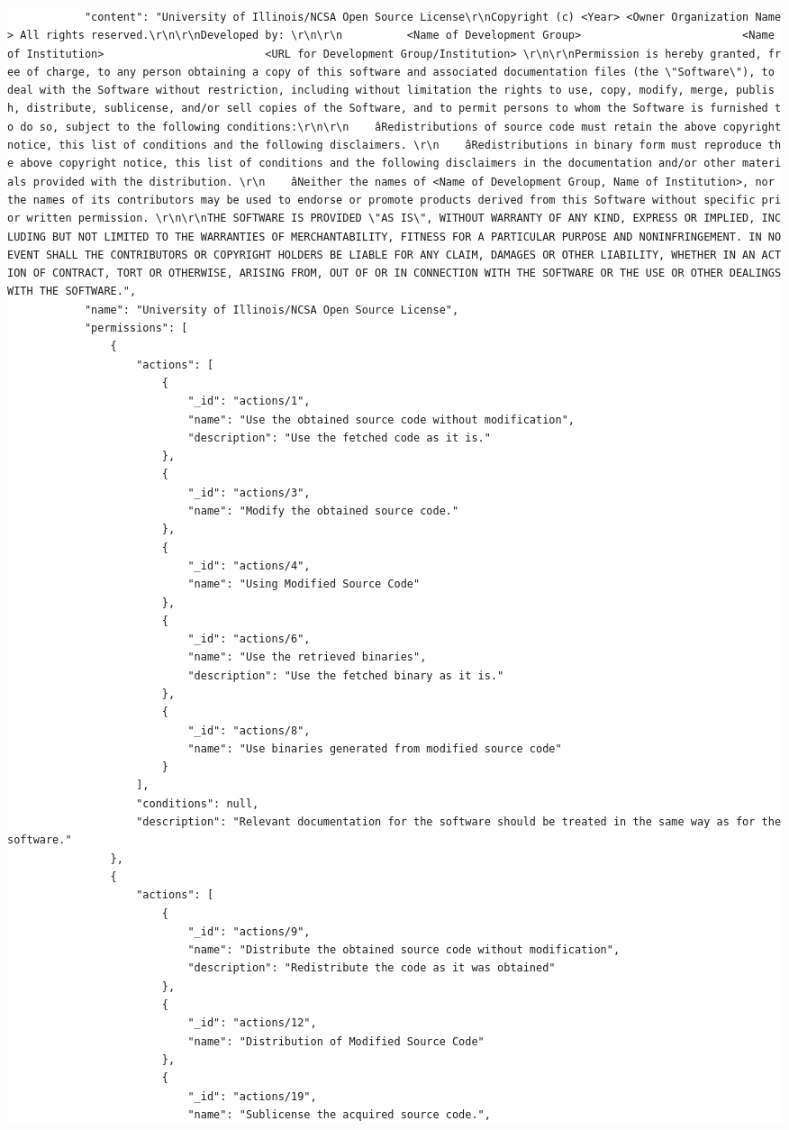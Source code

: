                 "content": "University of Illinois/NCSA Open Source License\r\nCopyright (c) <Year> <Owner Organization Name> All rights reserved.\r\n\r\nDeveloped by: \r\n\r\n          <Name of Development Group>                         <Name of Institution>                         <URL for Development Group/Institution> \r\n\r\nPermission is hereby granted, free of charge, to any person obtaining a copy of this software and associated documentation files (the \"Software\"), to deal with the Software without restriction, including without limitation the rights to use, copy, modify, merge, publish, distribute, sublicense, and/or sell copies of the Software, and to permit persons to whom the Software is furnished to do so, subject to the following conditions:\r\n\r\n    âRedistributions of source code must retain the above copyright notice, this list of conditions and the following disclaimers. \r\n    âRedistributions in binary form must reproduce the above copyright notice, this list of conditions and the following disclaimers in the documentation and/or other materials provided with the distribution. \r\n    âNeither the names of <Name of Development Group, Name of Institution>, nor the names of its contributors may be used to endorse or promote products derived from this Software without specific prior written permission. \r\n\r\nTHE SOFTWARE IS PROVIDED \"AS IS\", WITHOUT WARRANTY OF ANY KIND, EXPRESS OR IMPLIED, INCLUDING BUT NOT LIMITED TO THE WARRANTIES OF MERCHANTABILITY, FITNESS FOR A PARTICULAR PURPOSE AND NONINFRINGEMENT. IN NO EVENT SHALL THE CONTRIBUTORS OR COPYRIGHT HOLDERS BE LIABLE FOR ANY CLAIM, DAMAGES OR OTHER LIABILITY, WHETHER IN AN ACTION OF CONTRACT, TORT OR OTHERWISE, ARISING FROM, OUT OF OR IN CONNECTION WITH THE SOFTWARE OR THE USE OR OTHER DEALINGS WITH THE SOFTWARE.",
                "name": "University of Illinois/NCSA Open Source License",
                "permissions": [
                    {
                        "actions": [
                            {
                                "_id": "actions/1",
                                "name": "Use the obtained source code without modification",
                                "description": "Use the fetched code as it is."
                            },
                            {
                                "_id": "actions/3",
                                "name": "Modify the obtained source code."
                            },
                            {
                                "_id": "actions/4",
                                "name": "Using Modified Source Code"
                            },
                            {
                                "_id": "actions/6",
                                "name": "Use the retrieved binaries",
                                "description": "Use the fetched binary as it is."
                            },
                            {
                                "_id": "actions/8",
                                "name": "Use binaries generated from modified source code"
                            }
                        ],
                        "conditions": null,
                        "description": "Relevant documentation for the software should be treated in the same way as for the software."
                    },
                    {
                        "actions": [
                            {
                                "_id": "actions/9",
                                "name": "Distribute the obtained source code without modification",
                                "description": "Redistribute the code as it was obtained"
                            },
                            {
                                "_id": "actions/12",
                                "name": "Distribution of Modified Source Code"
                            },
                            {
                                "_id": "actions/19",
                                "name": "Sublicense the acquired source code.",